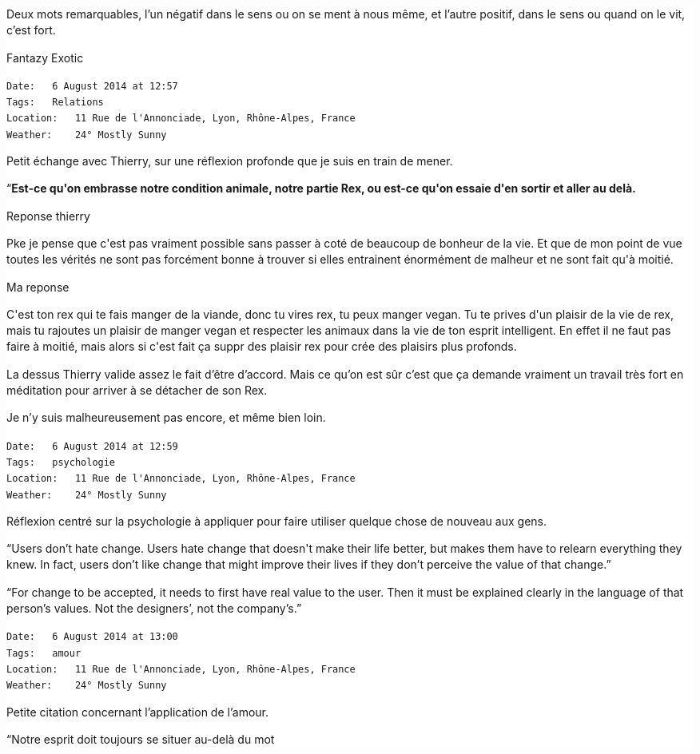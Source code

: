 Deux mots remarquables, l’un négatif dans le sens ou on se ment à nous même, et l’autre positif, dans le sens ou quand on le vit, c’est fort.

Fantazy
Exotic

	Date:	6 August 2014 at 12:57
	Tags:	Relations
	Location:	11 Rue de l'Annonciade, Lyon, Rhône-Alpes, France
	Weather:	24° Mostly Sunny

Petit échange avec Thierry, sur une réflexion profonde que je suis en train de mener.

“**Est-ce qu'on embrasse notre condition animale, notre partie Rex, ou est-ce qu'on essaie d'en sortir et aller au delà.**

Reponse thierry

Pke je pense que c'est pas vraiment possible sans passer à coté de beaucoup de bonheur de la vie. Et que de mon point de vue toutes les vérités ne sont pas forcément bonne à trouver si elles entrainent énormément de malheur et ne sont fait qu'à moitié.

Ma reponse

C'est ton rex qui te fais manger de la viande, donc tu vires rex, tu peux manger vegan.
Tu te prives d'un plaisir de la vie de rex, mais tu rajoutes un plaisir de manger vegan et respecter les animaux dans la vie de ton esprit intelligent.
En effet il ne faut pas faire à moitié, mais alors si c'est fait ça suppr des plaisir rex pour crée des plaisirs plus profonds.

La dessus Thierry valide assez le fait d’être d’accord. Mais ce qu’on est sûr c’est que ça demande vraiment un travail très fort en méditation pour arriver à se détacher de son Rex.

Je n’y suis malheureusement pas encore, et même bien loin.

	Date:	6 August 2014 at 12:59
	Tags:	psychologie
	Location:	11 Rue de l'Annonciade, Lyon, Rhône-Alpes, France
	Weather:	24° Mostly Sunny

Réflexion centré sur la psychologie à appliquer pour faire utiliser quelque chose de nouveau aux gens.

“Users don’t hate change. Users hate change that doesn't make their life better, but makes them have to relearn everything they knew. In fact, users don’t like change that might improve their lives if they don’t perceive the value of that change.”

“For change to be accepted, it needs to first have real value to the user. Then it must be explained clearly in the language of that person’s values. Not the designers’, not the company’s.”

	Date:	6 August 2014 at 13:00
	Tags:	amour
	Location:	11 Rue de l'Annonciade, Lyon, Rhône-Alpes, France
	Weather:	24° Mostly Sunny

Petite citation concernant l’application de l’amour.

“Notre esprit doit toujours se situer au-delà du mot
